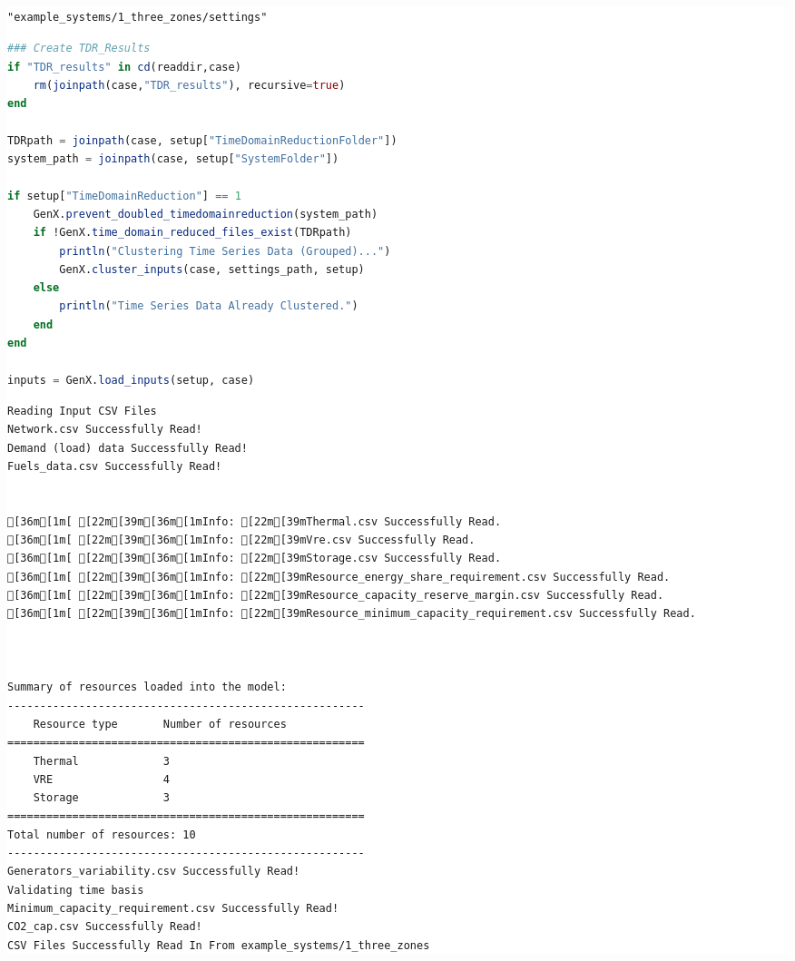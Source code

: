     "example_systems/1_three_zones/settings"




```julia
### Create TDR_Results
if "TDR_results" in cd(readdir,case)
    rm(joinpath(case,"TDR_results"), recursive=true) 
end

TDRpath = joinpath(case, setup["TimeDomainReductionFolder"])
system_path = joinpath(case, setup["SystemFolder"])

if setup["TimeDomainReduction"] == 1
    GenX.prevent_doubled_timedomainreduction(system_path)
    if !GenX.time_domain_reduced_files_exist(TDRpath)
        println("Clustering Time Series Data (Grouped)...")
        GenX.cluster_inputs(case, settings_path, setup)
    else
        println("Time Series Data Already Clustered.")
    end
end

inputs = GenX.load_inputs(setup, case)
```

    Reading Input CSV Files
    Network.csv Successfully Read!
    Demand (load) data Successfully Read!
    Fuels_data.csv Successfully Read!


    [36m[1m[ [22m[39m[36m[1mInfo: [22m[39mThermal.csv Successfully Read.
    [36m[1m[ [22m[39m[36m[1mInfo: [22m[39mVre.csv Successfully Read.
    [36m[1m[ [22m[39m[36m[1mInfo: [22m[39mStorage.csv Successfully Read.
    [36m[1m[ [22m[39m[36m[1mInfo: [22m[39mResource_energy_share_requirement.csv Successfully Read.
    [36m[1m[ [22m[39m[36m[1mInfo: [22m[39mResource_capacity_reserve_margin.csv Successfully Read.
    [36m[1m[ [22m[39m[36m[1mInfo: [22m[39mResource_minimum_capacity_requirement.csv Successfully Read.


    
    Summary of resources loaded into the model:
    -------------------------------------------------------
    	Resource type 		Number of resources
    =======================================================
    	Thermal        		3
    	VRE            		4
    	Storage        		3
    =======================================================
    Total number of resources: 10
    -------------------------------------------------------
    Generators_variability.csv Successfully Read!
    Validating time basis
    Minimum_capacity_requirement.csv Successfully Read!
    CO2_cap.csv Successfully Read!
    CSV Files Successfully Read In From example_systems/1_three_zones

